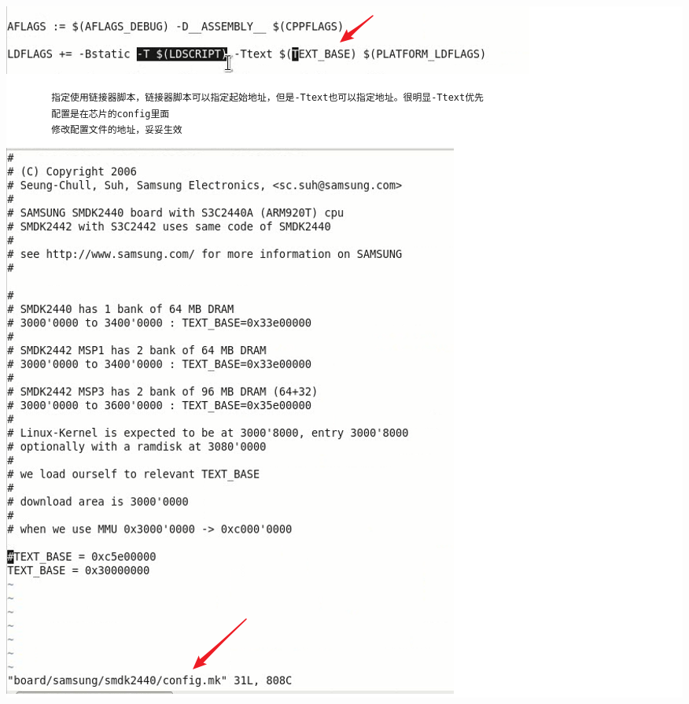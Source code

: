 ![1526297056836.png](image/1526297056836.png)

			指定使用链接器脚本，链接器脚本可以指定起始地址，但是-Ttext也可以指定地址。很明显-Ttext优先
			配置是在芯片的config里面
			修改配置文件的地址，妥妥生效

![1526297115558.png](image/1526297115558.png)
